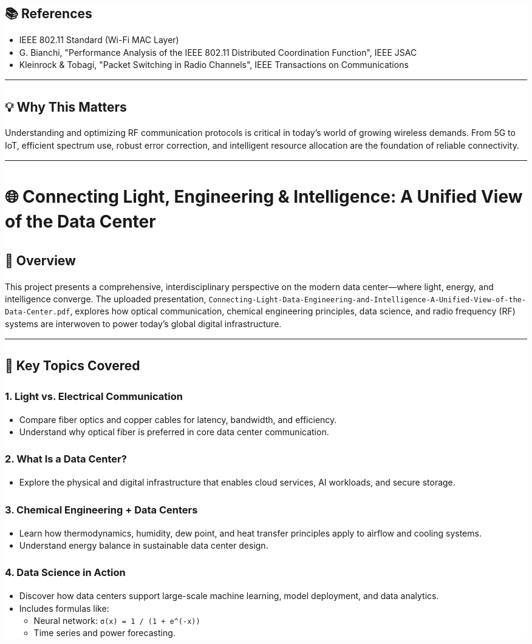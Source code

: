 
## 📚 References
- IEEE 802.11 Standard (Wi-Fi MAC Layer)
- G. Bianchi, "Performance Analysis of the IEEE 802.11 Distributed Coordination Function", IEEE JSAC
- Kleinrock & Tobagi, "Packet Switching in Radio Channels", IEEE Transactions on Communications

---

## 💡 Why This Matters

Understanding and optimizing RF communication protocols is critical in today’s world of growing wireless demands. From 5G to IoT, efficient spectrum use, robust error correction, and intelligent resource allocation are the foundation of reliable connectivity.

---

# 🌐 Connecting Light, Engineering & Intelligence: A Unified View of the Data Center

## 📄 Overview

This project presents a comprehensive, interdisciplinary perspective on the modern data center—where light, energy, and intelligence converge. The uploaded presentation, `Connecting-Light-Data-Engineering-and-Intelligence-A-Unified-View-of-the-Data-Center.pdf`, explores how optical communication, chemical engineering principles, data science, and radio frequency (RF) systems are interwoven to power today’s global digital infrastructure.

---

## 🧠 Key Topics Covered

### 1. **Light vs. Electrical Communication**
- Compare fiber optics and copper cables for latency, bandwidth, and efficiency.
- Understand why optical fiber is preferred in core data center communication.

### 2. **What Is a Data Center?**
- Explore the physical and digital infrastructure that enables cloud services, AI workloads, and secure storage.

### 3. **Chemical Engineering + Data Centers**
- Learn how thermodynamics, humidity, dew point, and heat transfer principles apply to airflow and cooling systems.
- Understand energy balance in sustainable data center design.

### 4. **Data Science in Action**
- Discover how data centers support large-scale machine learning, model deployment, and data analytics.
- Includes formulas like:  
  - Neural network: `σ(x) = 1 / (1 + e^(-x))`  
  - Time series and power forecasting.

